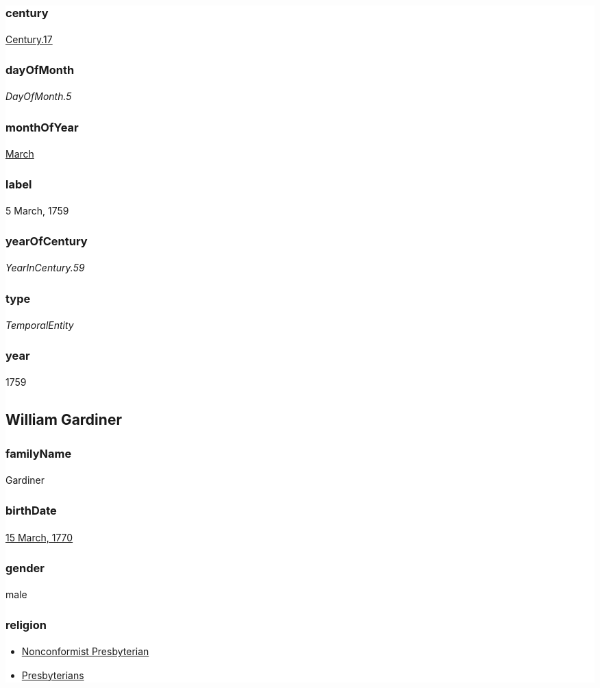 ### century


[Century.17](#Century.17)

### dayOfMonth


*DayOfMonth.5*

### monthOfYear


[March](#March)

### label


5 March, 1759

### yearOfCentury


*YearInCentury.59*

### type


*TemporalEntity*

### year


1759

## William  Gardiner

### familyName


Gardiner

### birthDate


[15 March, 1770](#15-March-1770)

### gender


male

### religion

 - [Nonconformist Presbyterian](#Nonconformist-Presbyterian)

 - [Presbyterians](#Presbyterians)
